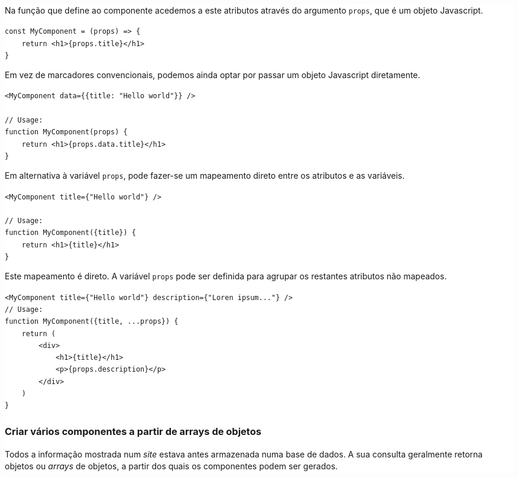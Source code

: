 Na função que define ao componente acedemos a este atributos através do argumento `props`, que é um objeto Javascript.

```react
const MyComponent = (props) => {
    return <h1>{props.title}</h1>
}
```

Em vez de marcadores convencionais, podemos ainda optar por passar um objeto Javascript diretamente.

```react
<MyComponent data={{title: "Hello world"}} />

// Usage:
function MyComponent(props) {
    return <h1>{props.data.title}</h1>
}
```

Em alternativa à variável `props`, pode fazer-se um mapeamento direto entre os atributos e as variáveis.

```react
<MyComponent title={"Hello world"} />

// Usage:
function MyComponent({title}) {
    return <h1>{title}</h1>
}
```

Este mapeamento é direto. A variável `props` pode ser definida para agrupar os restantes atributos não mapeados.

```react
<MyComponent title={"Hello world"} description={"Loren ipsum..."} />
// Usage:
function MyComponent({title, ...props}) {
    return (
    	<div>
        	<h1>{title}</h1>
            <p>{props.description}</p>
        </div>
    )
}
```



### Criar vários componentes a partir de arrays de objetos

Todos a informação mostrada num *site* estava antes armazenada numa base de dados. A sua consulta geralmente retorna objetos ou *arrays* de objetos, a partir dos quais os componentes podem ser gerados.
